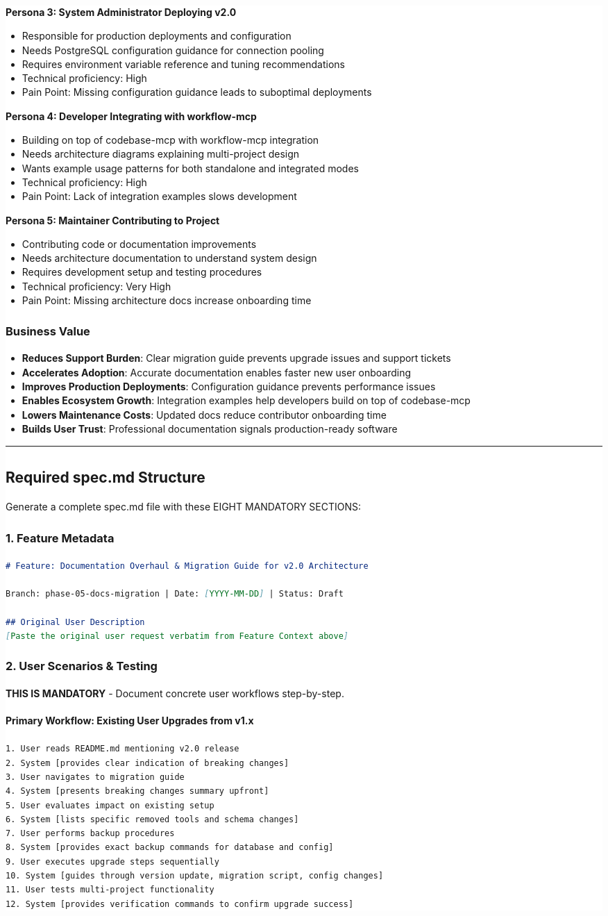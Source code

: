 **Persona 3: System Administrator Deploying v2.0**
- Responsible for production deployments and configuration
- Needs PostgreSQL configuration guidance for connection pooling
- Requires environment variable reference and tuning recommendations
- Technical proficiency: High
- Pain Point: Missing configuration guidance leads to suboptimal deployments

**Persona 4: Developer Integrating with workflow-mcp**
- Building on top of codebase-mcp with workflow-mcp integration
- Needs architecture diagrams explaining multi-project design
- Wants example usage patterns for both standalone and integrated modes
- Technical proficiency: High
- Pain Point: Lack of integration examples slows development

**Persona 5: Maintainer Contributing to Project**
- Contributing code or documentation improvements
- Needs architecture documentation to understand system design
- Requires development setup and testing procedures
- Technical proficiency: Very High
- Pain Point: Missing architecture docs increase onboarding time

### Business Value

- **Reduces Support Burden**: Clear migration guide prevents upgrade issues and support tickets
- **Accelerates Adoption**: Accurate documentation enables faster new user onboarding
- **Improves Production Deployments**: Configuration guidance prevents performance issues
- **Enables Ecosystem Growth**: Integration examples help developers build on top of codebase-mcp
- **Lowers Maintenance Costs**: Updated docs reduce contributor onboarding time
- **Builds User Trust**: Professional documentation signals production-ready software

---

## Required spec.md Structure

Generate a complete spec.md file with these EIGHT MANDATORY SECTIONS:

### 1. Feature Metadata

```markdown
# Feature: Documentation Overhaul & Migration Guide for v2.0 Architecture

Branch: phase-05-docs-migration | Date: [YYYY-MM-DD] | Status: Draft

## Original User Description
[Paste the original user request verbatim from Feature Context above]
```

### 2. User Scenarios & Testing

**THIS IS MANDATORY** - Document concrete user workflows step-by-step.

#### Primary Workflow: Existing User Upgrades from v1.x

```
1. User reads README.md mentioning v2.0 release
2. System [provides clear indication of breaking changes]
3. User navigates to migration guide
4. System [presents breaking changes summary upfront]
5. User evaluates impact on existing setup
6. System [lists specific removed tools and schema changes]
7. User performs backup procedures
8. System [provides exact backup commands for database and config]
9. User executes upgrade steps sequentially
10. System [guides through version update, migration script, config changes]
11. User tests multi-project functionality
12. System [provides verification commands to confirm upgrade success]
```